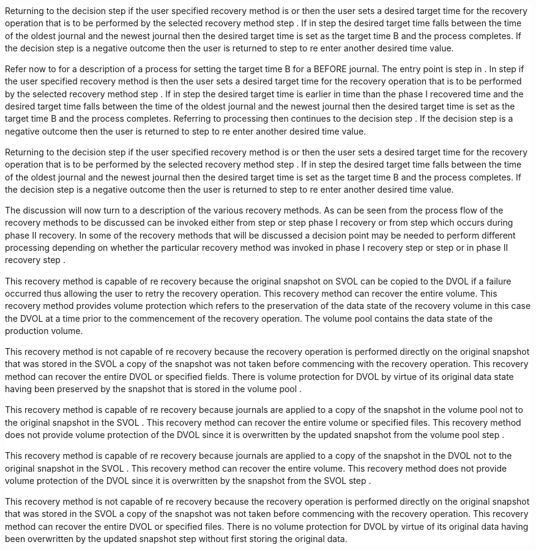 Returning to the decision step if the user specified recovery method is or then the user sets a desired target time for the recovery operation that is to be performed by the selected recovery method step . If in step the desired target time falls between the time of the oldest journal and the newest journal then the desired target time is set as the target time B and the process completes. If the decision step is a negative outcome then the user is returned to step to re enter another desired time value.

Refer now to for a description of a process for setting the target time B for a BEFORE journal. The entry point is step in . In step if the user specified recovery method is then the user sets a desired target time for the recovery operation that is to be performed by the selected recovery method step . If in step the desired target time is earlier in time than the phase I recovered time and the desired target time falls between the time of the oldest journal and the newest journal then the desired target time is set as the target time B and the process completes. Referring to processing then continues to the decision step . If the decision step is a negative outcome then the user is returned to step to re enter another desired time value.

Returning to the decision step if the user specified recovery method is or then the user sets a desired target time for the recovery operation that is to be performed by the selected recovery method step . If in step the desired target time falls between the time of the oldest journal and the newest journal then the desired target time is set as the target time B and the process completes. If the decision step is a negative outcome then the user is returned to step to re enter another desired time value.

The discussion will now turn to a description of the various recovery methods. As can be seen from the process flow of the recovery methods to be discussed can be invoked either from step or step phase I recovery or from step which occurs during phase II recovery. In some of the recovery methods that will be discussed a decision point may be needed to perform different processing depending on whether the particular recovery method was invoked in phase I recovery step or step or in phase II recovery step .

This recovery method is capable of re recovery because the original snapshot on SVOL can be copied to the DVOL if a failure occurred thus allowing the user to retry the recovery operation. This recovery method can recover the entire volume. This recovery method provides volume protection which refers to the preservation of the data state of the recovery volume in this case the DVOL at a time prior to the commencement of the recovery operation. The volume pool contains the data state of the production volume.

This recovery method is not capable of re recovery because the recovery operation is performed directly on the original snapshot that was stored in the SVOL a copy of the snapshot was not taken before commencing with the recovery operation. This recovery method can recover the entire DVOL or specified fields. There is volume protection for DVOL by virtue of its original data state having been preserved by the snapshot that is stored in the volume pool .

This recovery method is capable of re recovery because journals are applied to a copy of the snapshot in the volume pool not to the original snapshot in the SVOL . This recovery method can recover the entire volume or specified files. This recovery method does not provide volume protection of the DVOL since it is overwritten by the updated snapshot from the volume pool step .

This recovery method is capable of re recovery because journals are applied to a copy of the snapshot in the DVOL not to the original snapshot in the SVOL . This recovery method can recover the entire volume. This recovery method does not provide volume protection of the DVOL since it is overwritten by the snapshot from the SVOL step .

This recovery method is not capable of re recovery because the recovery operation is performed directly on the original snapshot that was stored in the SVOL a copy of the snapshot was not taken before commencing with the recovery operation. This recovery method can recover the entire DVOL or specified files. There is no volume protection for DVOL by virtue of its original data having been overwritten by the updated snapshot step without first storing the original data.
